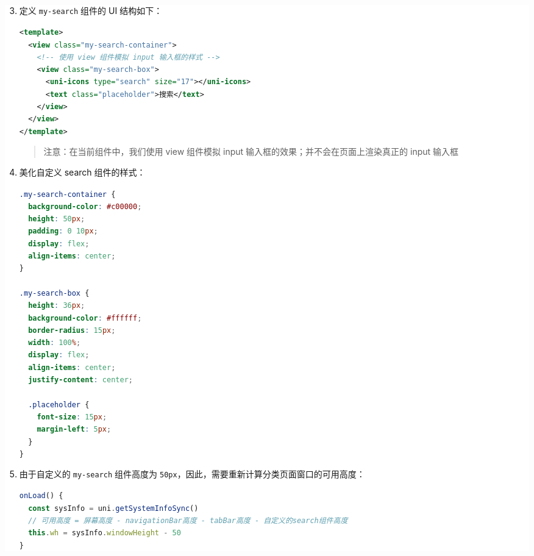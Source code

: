 3. 定义 `my-search` 组件的 UI 结构如下：

   ```xml
   <template>
     <view class="my-search-container">
       <!-- 使用 view 组件模拟 input 输入框的样式 -->
       <view class="my-search-box">
         <uni-icons type="search" size="17"></uni-icons>
         <text class="placeholder">搜索</text>
       </view>
     </view>
   </template>
   ```

   > 注意：在当前组件中，我们使用 view 组件模拟 input 输入框的效果；并不会在页面上渲染真正的 input 输入框

4. 美化自定义 search 组件的样式：

   ```scss
   .my-search-container {
     background-color: #c00000;
     height: 50px;
     padding: 0 10px;
     display: flex;
     align-items: center;
   }
   
   .my-search-box {
     height: 36px;
     background-color: #ffffff;
     border-radius: 15px;
     width: 100%;
     display: flex;
     align-items: center;
     justify-content: center;
   
     .placeholder {
       font-size: 15px;
       margin-left: 5px;
     }
   }
   ```

5. 由于自定义的 `my-search` 组件高度为 `50px`，因此，需要重新计算分类页面窗口的可用高度：

   

   

    

   

   

   ```js
   onLoad() {
     const sysInfo = uni.getSystemInfoSync()
     // 可用高度 = 屏幕高度 - navigationBar高度 - tabBar高度 - 自定义的search组件高度
     this.wh = sysInfo.windowHeight - 50
   }
   ```
